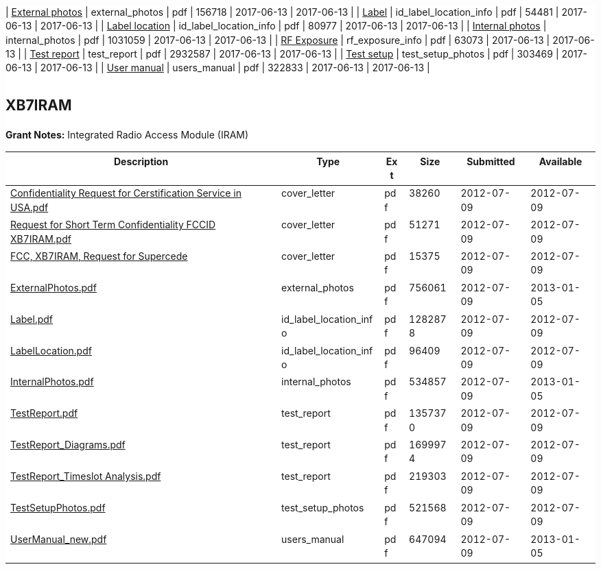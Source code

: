 | [External photos](XB7-COMXS320/cde032c2ba0e604b7f96e96db84715cb/3423749.pdf) | external_photos | pdf | 156718 | 2017-06-13 | 2017-06-13 |
| [Label](XB7-COMXS320/cde032c2ba0e604b7f96e96db84715cb/3423750.pdf) | id_label_location_info | pdf | 54481 | 2017-06-13 | 2017-06-13 |
| [Label location](XB7-COMXS320/cde032c2ba0e604b7f96e96db84715cb/3423751.pdf) | id_label_location_info | pdf | 80977 | 2017-06-13 | 2017-06-13 |
| [Internal photos](XB7-COMXS320/cde032c2ba0e604b7f96e96db84715cb/3423752.pdf) | internal_photos | pdf | 1031059 | 2017-06-13 | 2017-06-13 |
| [RF Exposure](XB7-COMXS320/cde032c2ba0e604b7f96e96db84715cb/3423755.pdf) | rf_exposure_info | pdf | 63073 | 2017-06-13 | 2017-06-13 |
| [Test report](XB7-COMXS320/cde032c2ba0e604b7f96e96db84715cb/3423812.pdf) | test_report | pdf | 2932587 | 2017-06-13 | 2017-06-13 |
| [Test setup](XB7-COMXS320/cde032c2ba0e604b7f96e96db84715cb/3423766.pdf) | test_setup_photos | pdf | 303469 | 2017-06-13 | 2017-06-13 |
| [User manual](XB7-COMXS320/cde032c2ba0e604b7f96e96db84715cb/3423769.pdf) | users_manual | pdf | 322833 | 2017-06-13 | 2017-06-13 |
## XB7IRAM
**Grant Notes:** Integrated Radio Access Module (IRAM)

| Description | Type | Ext | Size | Submitted | Available |
| ----------- | ---- | --- | ---- | --------- | --------- |
| [Confidentiality Request for Cerstification Service in USA.pdf](XB7IRAM/3354ca261f326f2dd16073dc0c4ba5bc/1739064.pdf) | cover_letter | pdf | 38260 | 2012-07-09 | 2012-07-09 |
| [Request for Short Term Confidentiality FCCID XB7IRAM.pdf](XB7IRAM/3354ca261f326f2dd16073dc0c4ba5bc/1739070.pdf) | cover_letter | pdf | 51271 | 2012-07-09 | 2012-07-09 |
| [FCC, XB7IRAM, Request for Supercede](XB7IRAM/3354ca261f326f2dd16073dc0c4ba5bc/1739290.pdf) | cover_letter | pdf | 15375 | 2012-07-09 | 2012-07-09 |
| [ExternalPhotos.pdf](XB7IRAM/3354ca261f326f2dd16073dc0c4ba5bc/1739065.pdf) | external_photos | pdf | 756061 | 2012-07-09 | 2013-01-05 |
| [Label.pdf](XB7IRAM/3354ca261f326f2dd16073dc0c4ba5bc/1739067.pdf) | id_label_location_info | pdf | 1282878 | 2012-07-09 | 2012-07-09 |
| [LabelLocation.pdf](XB7IRAM/3354ca261f326f2dd16073dc0c4ba5bc/1739068.pdf) | id_label_location_info | pdf | 96409 | 2012-07-09 | 2012-07-09 |
| [InternalPhotos.pdf](XB7IRAM/3354ca261f326f2dd16073dc0c4ba5bc/1739066.pdf) | internal_photos | pdf | 534857 | 2012-07-09 | 2013-01-05 |
| [TestReport.pdf](XB7IRAM/3354ca261f326f2dd16073dc0c4ba5bc/1739073.pdf) | test_report | pdf | 1357370 | 2012-07-09 | 2012-07-09 |
| [TestReport_Diagrams.pdf](XB7IRAM/3354ca261f326f2dd16073dc0c4ba5bc/1739074.pdf) | test_report | pdf | 1699974 | 2012-07-09 | 2012-07-09 |
| [TestReport_Timeslot Analysis.pdf](XB7IRAM/3354ca261f326f2dd16073dc0c4ba5bc/1739075.pdf) | test_report | pdf | 219303 | 2012-07-09 | 2012-07-09 |
| [TestSetupPhotos.pdf](XB7IRAM/3354ca261f326f2dd16073dc0c4ba5bc/1739076.pdf) | test_setup_photos | pdf | 521568 | 2012-07-09 | 2012-07-09 |
| [UserManual_new.pdf](XB7IRAM/3354ca261f326f2dd16073dc0c4ba5bc/1739291.pdf) | users_manual | pdf | 647094 | 2012-07-09 | 2013-01-05 |

